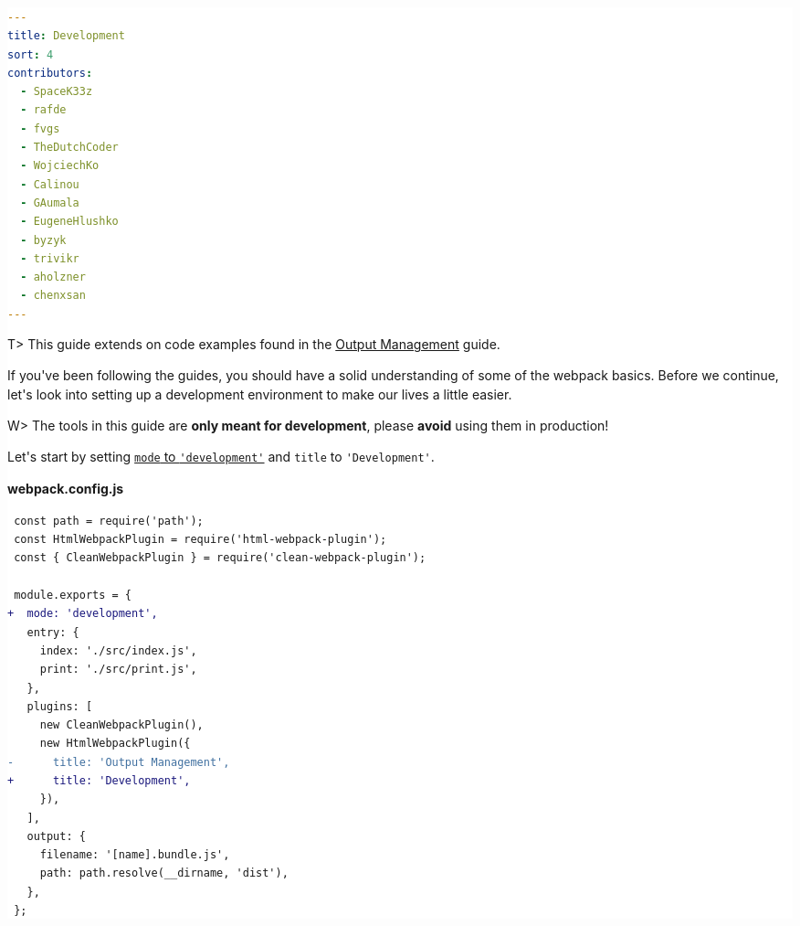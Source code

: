 ```yaml
---
title: Development
sort: 4
contributors:
  - SpaceK33z
  - rafde
  - fvgs
  - TheDutchCoder
  - WojciechKo
  - Calinou
  - GAumala
  - EugeneHlushko
  - byzyk
  - trivikr
  - aholzner
  - chenxsan
---
```


T> This guide extends on code examples found in the [Output Management](/guides/output-management) guide.

If you've been following the guides, you should have a solid understanding of some of the webpack basics. Before we continue, let's look into setting up a development environment to make our lives a little easier.

W> The tools in this guide are **only meant for development**, please **avoid** using them in production!

Let's start by setting [`mode` to `'development'`](/configuration/mode/#mode-development) and `title` to `'Development'`.

**webpack.config.js**

```diff
 const path = require('path');
 const HtmlWebpackPlugin = require('html-webpack-plugin');
 const { CleanWebpackPlugin } = require('clean-webpack-plugin');

 module.exports = {
+  mode: 'development',
   entry: {
     index: './src/index.js',
     print: './src/print.js',
   },
   plugins: [
     new CleanWebpackPlugin(),
     new HtmlWebpackPlugin({
-      title: 'Output Management',
+      title: 'Development',
     }),
   ],
   output: {
     filename: '[name].bundle.js',
     path: path.resolve(__dirname, 'dist'),
   },
 };
```
